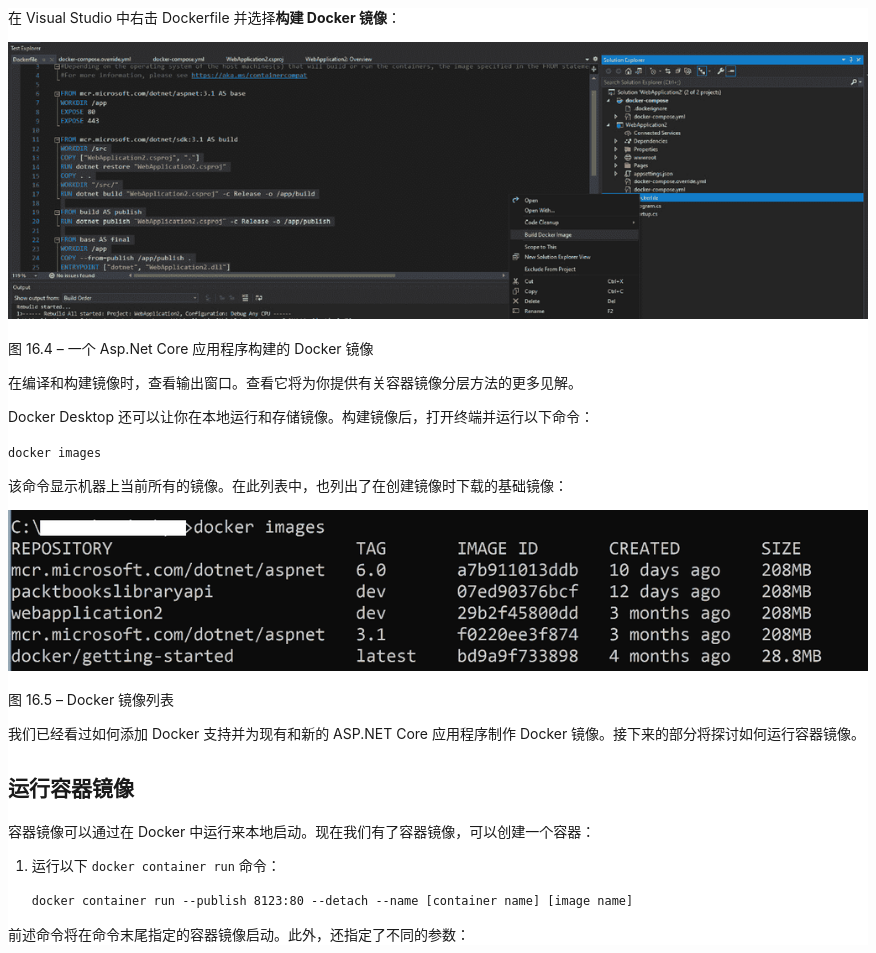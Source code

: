 在 Visual Studio 中右击 Dockerfile 并选择**构建 Docker 镜像**：

![图 16.4 – 一个 Asp.Net Core 应用程序构建的 Docker 镜像](img/B18655_16_04.jpg)

图 16.4 – 一个 Asp.Net Core 应用程序构建的 Docker 镜像

在编译和构建镜像时，查看输出窗口。查看它将为你提供有关容器镜像分层方法的更多见解。

Docker Desktop 还可以让你在本地运行和存储镜像。构建镜像后，打开终端并运行以下命令：

```
docker images
```

该命令显示机器上当前所有的镜像。在此列表中，也列出了在创建镜像时下载的基础镜像：

![图 16.5 – Docker 镜像列表](img/B18655_16_05.jpg)

图 16.5 – Docker 镜像列表

我们已经看过如何添加 Docker 支持并为现有和新的 ASP.NET Core 应用程序制作 Docker 镜像。接下来的部分将探讨如何运行容器镜像。

## 运行容器镜像

容器镜像可以通过在 Docker 中运行来本地启动。现在我们有了容器镜像，可以创建一个容器：

1.  运行以下 `docker container run` 命令：

    ```
    docker container run --publish 8123:80 --detach --name [container name] [image name]
    ```

前述命令将在命令末尾指定的容器镜像启动。此外，还指定了不同的参数：
